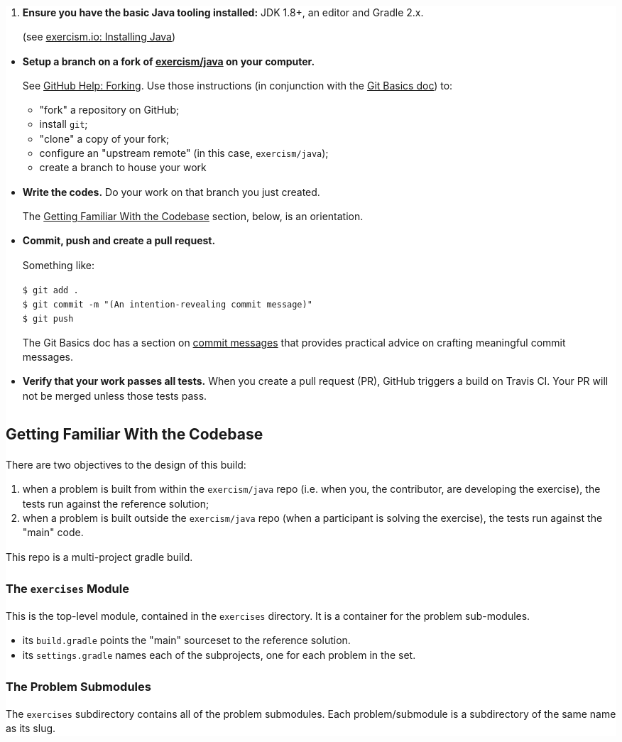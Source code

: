 1. **Ensure you have the basic Java tooling installed:**  JDK 1.8+, an editor and Gradle 2.x.

   (see [exercism.io: Installing Java](http://exercism.io/languages/java/installation))
-  **Setup a branch on a fork of [exercism/java](https://github.com/exercism/java) on your computer.**

   See [GitHub Help: Forking](https://help.github.com/articles/fork-a-repo/).  Use those instructions (in conjunction with the [Git Basics doc](https://github.com/exercism/docs/blob/master/contributing/git-basics.md)) to:
   * "fork" a repository on GitHub;
   - install `git`;
   - "clone" a copy of your fork;
   - configure an "upstream remote" (in this case, `exercism/java`);
   - create a branch to house your work
-  **Write the codes.**  Do your work on that branch you just created.

   The [Getting Familiar With the Codebase](#getting-familiar-with-the-codebase) section, below, is an orientation.
-  **Commit, push and create a pull request.**

   Something like:
   ```
   $ git add .
   $ git commit -m "(An intention-revealing commit message)"
   $ git push
   ```

   The Git Basics doc has a section on [commit messages](https://github.com/exercism/docs/blob/master/contributing/git-basics.md#commit-messages) that provides practical advice on crafting meaningful commit messages.
-  **Verify that your work passes all tests.**  When you create a pull request (PR), GitHub triggers a build on Travis CI.  Your PR will not be merged unless those tests pass.

## Getting Familiar With the Codebase

There are two objectives to the design of this build:

1. when a problem is built from within the `exercism/java` repo (i.e. when you, the contributor, are developing the exercise), the tests run against the reference solution;
2. when a problem is built outside the `exercism/java` repo (when a participant is solving the exercise), the tests run against the "main" code.

This repo is a multi-project gradle build.

### The `exercises` Module

This is the top-level module, contained in the `exercises` directory.  It is a container for the problem sub-modules.

  * its `build.gradle` points the "main" sourceset to the reference solution.
  * its `settings.gradle` names each of the subprojects, one for each problem in the set.

### The Problem Submodules

The `exercises` subdirectory contains all of the problem submodules.
Each problem/submodule is a subdirectory of the same name as its slug.
